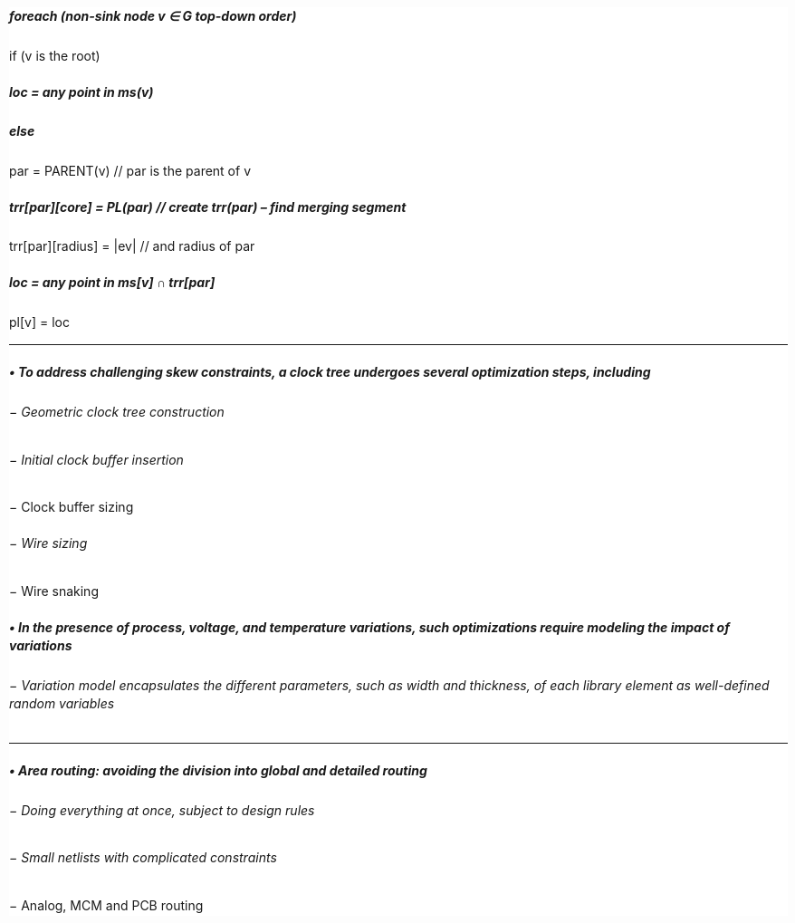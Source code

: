 
##### foreach (non-sink node v ∈ G top-down order)
 if (v is the root)


##### loc = any point in ms(v)


##### else
 par = PARENT(v) // par is the parent of v


##### trr[par][core] = PL(par) // create trr(par) – find merging segment
 trr[par][radius] = |ev| //  and radius of par


##### loc = any point in ms[v] ∩ trr[par]
 pl[v] = loc


-----

##### • To address challenging skew constraints, a clock tree undergoes several optimization steps, including

###### − Geometric clock tree construction


###### − Initial clock buffer insertion

 − Clock buffer sizing


###### − Wire sizing

 − Wire snaking



##### • In the presence of process, voltage, and temperature variations, such optimizations require modeling the impact of variations

###### − Variation model encapsulates the different parameters, such as width and thickness, of each library element as well-defined random variables


-----

##### • Area routing: avoiding the division into global and detailed routing

###### − Doing everything at once, subject to design rules


###### − Small netlists with complicated constraints

 − Analog, MCM and PCB routing
